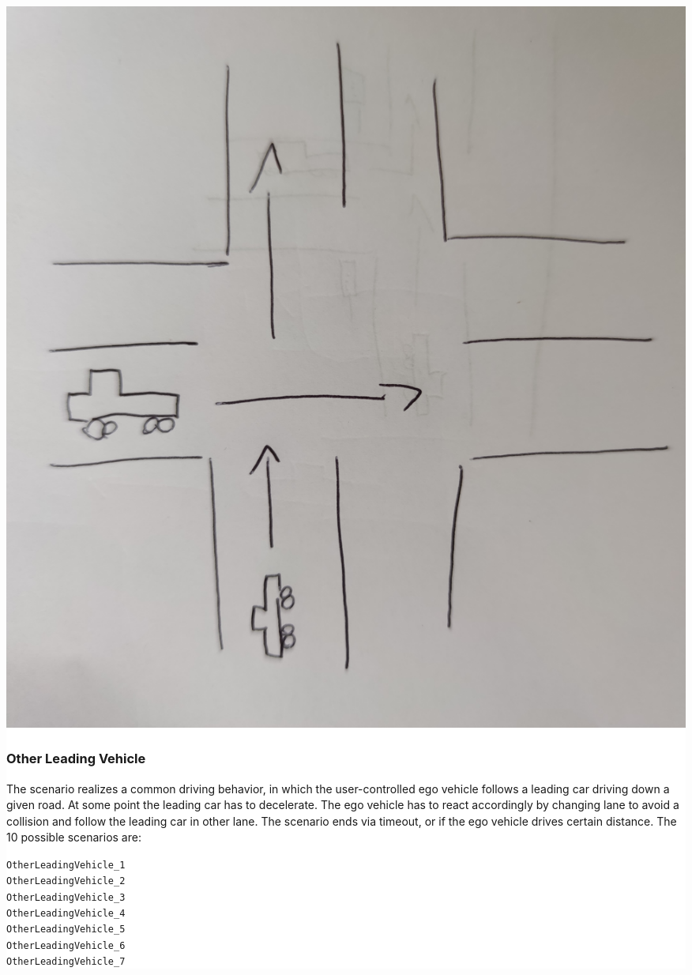 ![](https://github.com/ll7/scenario_runner/blob/master/Docs/img/Images%20for%20execution%20results/IMG_20200606_134041.jpg)


### Other Leading Vehicle
The scenario realizes a common driving behavior, in which the user-controlled ego
vehicle follows a leading car driving down a given road.
At some point the leading car has to decelerate. The ego vehicle has to react
accordingly by changing lane to avoid a collision and follow the leading car in
other lane. The scenario ends via timeout, or if the ego vehicle drives certain
distance. The 10 possible scenarios are:
```
OtherLeadingVehicle_1
OtherLeadingVehicle_2
OtherLeadingVehicle_3
OtherLeadingVehicle_4
OtherLeadingVehicle_5
OtherLeadingVehicle_6
OtherLeadingVehicle_7
```